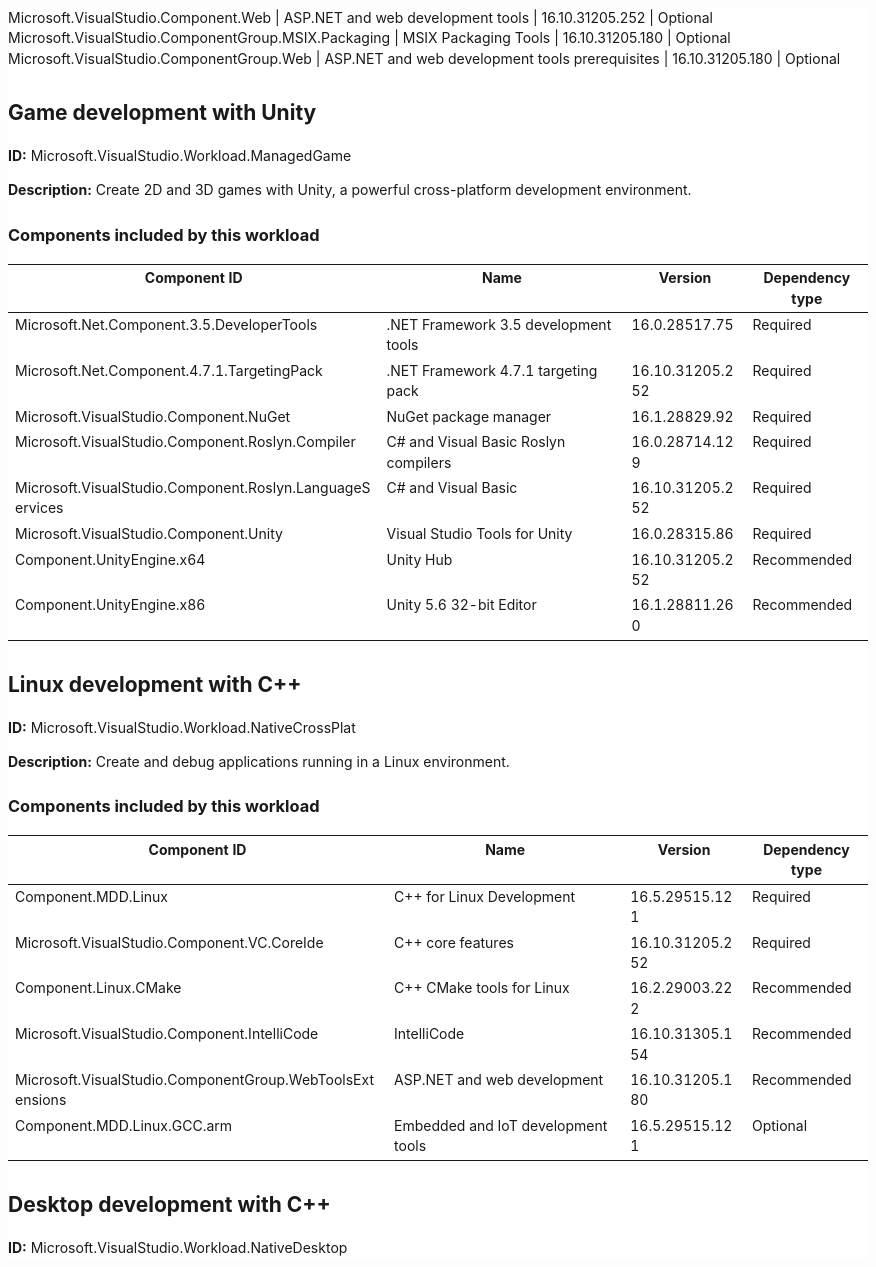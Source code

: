 Microsoft.VisualStudio.Component.Web | ASP.NET and web development tools | 16.10.31205.252 | Optional
Microsoft.VisualStudio.ComponentGroup.MSIX.Packaging | MSIX Packaging Tools | 16.10.31205.180 | Optional
Microsoft.VisualStudio.ComponentGroup.Web | ASP.NET and web development tools prerequisites | 16.10.31205.180 | Optional

## Game development with Unity

**ID:** Microsoft.VisualStudio.Workload.ManagedGame

**Description:** Create 2D and 3D games with Unity, a powerful cross-platform development environment.

### Components included by this workload

Component ID | Name | Version | Dependency type
--- | --- | --- | ---
Microsoft.Net.Component.3.5.DeveloperTools | .NET Framework 3.5 development tools | 16.0.28517.75 | Required
Microsoft.Net.Component.4.7.1.TargetingPack | .NET Framework 4.7.1 targeting pack | 16.10.31205.252 | Required
Microsoft.VisualStudio.Component.NuGet | NuGet package manager | 16.1.28829.92 | Required
Microsoft.VisualStudio.Component.Roslyn.Compiler | C# and Visual Basic Roslyn compilers | 16.0.28714.129 | Required
Microsoft.VisualStudio.Component.Roslyn.LanguageServices | C# and Visual Basic | 16.10.31205.252 | Required
Microsoft.VisualStudio.Component.Unity | Visual Studio Tools for Unity | 16.0.28315.86 | Required
Component.UnityEngine.x64 | Unity Hub | 16.10.31205.252 | Recommended
Component.UnityEngine.x86 | Unity 5.6 32-bit Editor | 16.1.28811.260 | Recommended

## Linux development with C++

**ID:** Microsoft.VisualStudio.Workload.NativeCrossPlat

**Description:** Create and debug applications running in a Linux environment.

### Components included by this workload

Component ID | Name | Version | Dependency type
--- | --- | --- | ---
Component.MDD.Linux | C++ for Linux Development | 16.5.29515.121 | Required
Microsoft.VisualStudio.Component.VC.CoreIde | C++ core features | 16.10.31205.252 | Required
Component.Linux.CMake | C++ CMake tools for Linux | 16.2.29003.222 | Recommended
Microsoft.VisualStudio.Component.IntelliCode | IntelliCode | 16.10.31305.154 | Recommended
Microsoft.VisualStudio.ComponentGroup.WebToolsExtensions | ASP.NET and web development | 16.10.31205.180 | Recommended
Component.MDD.Linux.GCC.arm | Embedded and IoT development tools | 16.5.29515.121 | Optional

## Desktop development with C++

**ID:** Microsoft.VisualStudio.Workload.NativeDesktop

